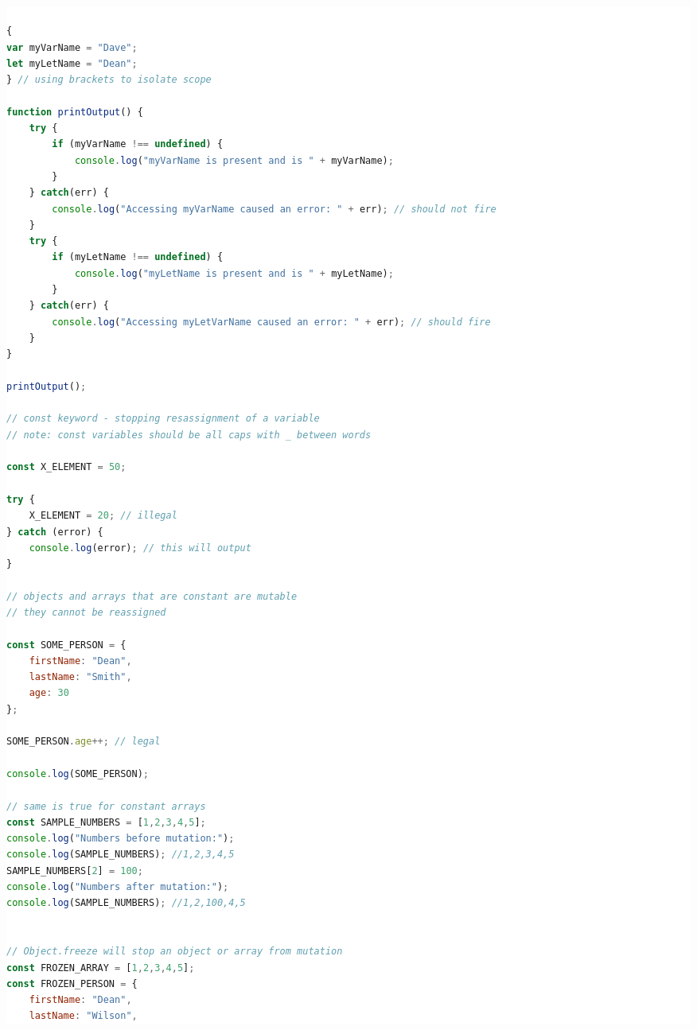 ```javascript

{
var myVarName = "Dave";
let myLetName = "Dean";
} // using brackets to isolate scope

function printOutput() {
    try {
        if (myVarName !== undefined) {
            console.log("myVarName is present and is " + myVarName);
        }
    } catch(err) {
        console.log("Accessing myVarName caused an error: " + err); // should not fire
    }
    try {
        if (myLetName !== undefined) {
            console.log("myLetName is present and is " + myLetName);
        }
    } catch(err) {
        console.log("Accessing myLetVarName caused an error: " + err); // should fire    
    }
}

printOutput();

// const keyword - stopping resassignment of a variable
// note: const variables should be all caps with _ between words

const X_ELEMENT = 50;

try {
    X_ELEMENT = 20; // illegal
} catch (error) {
    console.log(error); // this will output
}

// objects and arrays that are constant are mutable
// they cannot be reassigned

const SOME_PERSON = {
    firstName: "Dean",
    lastName: "Smith",
    age: 30
};

SOME_PERSON.age++; // legal

console.log(SOME_PERSON);

// same is true for constant arrays
const SAMPLE_NUMBERS = [1,2,3,4,5];
console.log("Numbers before mutation:");
console.log(SAMPLE_NUMBERS); //1,2,3,4,5
SAMPLE_NUMBERS[2] = 100;
console.log("Numbers after mutation:");
console.log(SAMPLE_NUMBERS); //1,2,100,4,5


// Object.freeze will stop an object or array from mutation
const FROZEN_ARRAY = [1,2,3,4,5];
const FROZEN_PERSON = {
    firstName: "Dean",
    lastName: "Wilson",
```